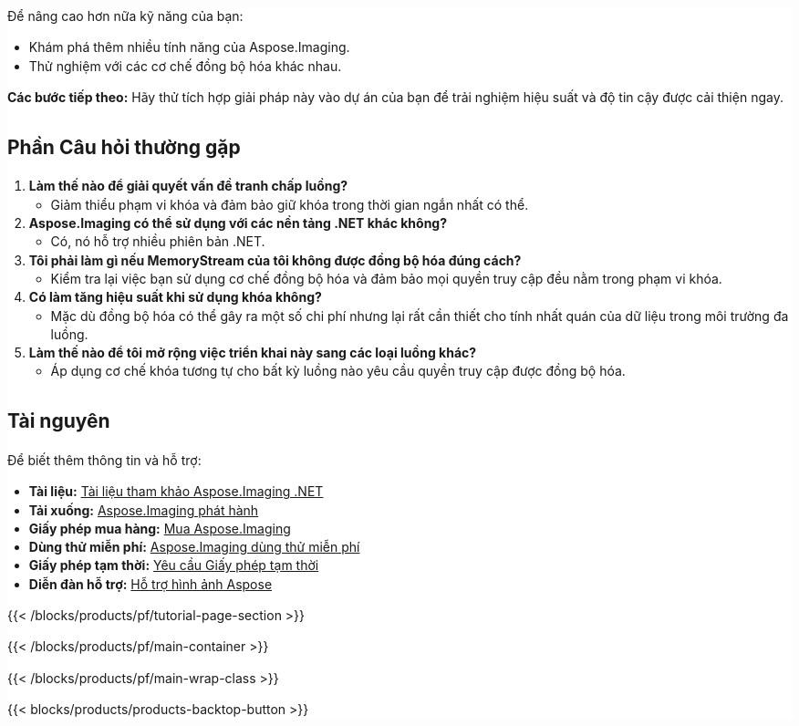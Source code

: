 Để nâng cao hơn nữa kỹ năng của bạn:
- Khám phá thêm nhiều tính năng của Aspose.Imaging.
- Thử nghiệm với các cơ chế đồng bộ hóa khác nhau.

**Các bước tiếp theo:** Hãy thử tích hợp giải pháp này vào dự án của bạn để trải nghiệm hiệu suất và độ tin cậy được cải thiện ngay.

## Phần Câu hỏi thường gặp
1. **Làm thế nào để giải quyết vấn đề tranh chấp luồng?**
   - Giảm thiểu phạm vi khóa và đảm bảo giữ khóa trong thời gian ngắn nhất có thể.
2. **Aspose.Imaging có thể sử dụng với các nền tảng .NET khác không?**
   - Có, nó hỗ trợ nhiều phiên bản .NET.
3. **Tôi phải làm gì nếu MemoryStream của tôi không được đồng bộ hóa đúng cách?**
   - Kiểm tra lại việc bạn sử dụng cơ chế đồng bộ hóa và đảm bảo mọi quyền truy cập đều nằm trong phạm vi khóa.
4. **Có làm tăng hiệu suất khi sử dụng khóa không?**
   - Mặc dù đồng bộ hóa có thể gây ra một số chi phí nhưng lại rất cần thiết cho tính nhất quán của dữ liệu trong môi trường đa luồng.
5. **Làm thế nào để tôi mở rộng việc triển khai này sang các loại luồng khác?**
   - Áp dụng cơ chế khóa tương tự cho bất kỳ luồng nào yêu cầu quyền truy cập được đồng bộ hóa.

## Tài nguyên
Để biết thêm thông tin và hỗ trợ:
- **Tài liệu:** [Tài liệu tham khảo Aspose.Imaging .NET](https://reference.aspose.com/imaging/net/)
- **Tải xuống:** [Aspose.Imaging phát hành](https://releases.aspose.com/imaging/net/)
- **Giấy phép mua hàng:** [Mua Aspose.Imaging](https://purchase.aspose.com/buy)
- **Dùng thử miễn phí:** [Aspose.Imaging dùng thử miễn phí](https://releases.aspose.com/imaging/net/)
- **Giấy phép tạm thời:** [Yêu cầu Giấy phép tạm thời](https://purchase.aspose.com/temporary-license/)
- **Diễn đàn hỗ trợ:** [Hỗ trợ hình ảnh Aspose](https://forum.aspose.com/c/imaging/10)

{{< /blocks/products/pf/tutorial-page-section >}}

{{< /blocks/products/pf/main-container >}}

{{< /blocks/products/pf/main-wrap-class >}}

{{< blocks/products/products-backtop-button >}}